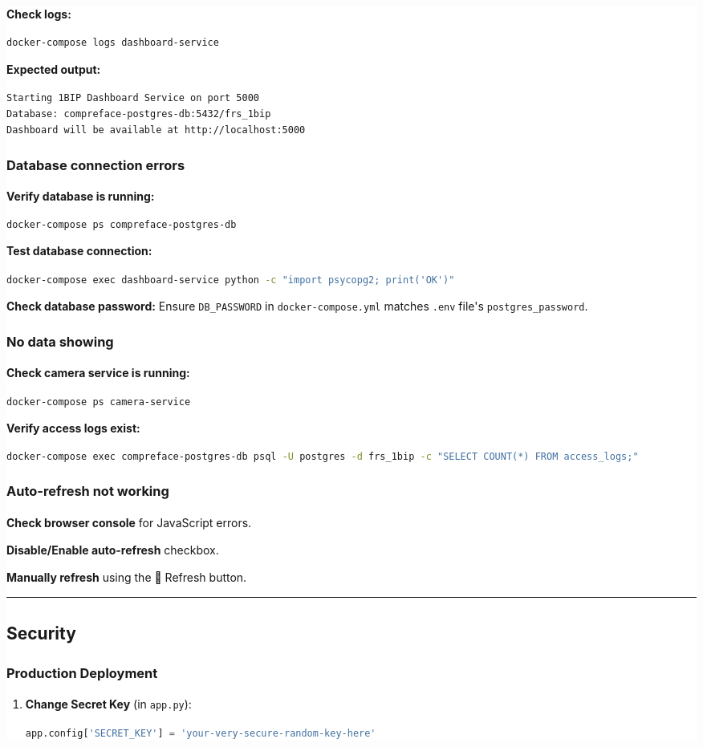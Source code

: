 **Check logs:**
```bash
docker-compose logs dashboard-service
```

**Expected output:**
```
Starting 1BIP Dashboard Service on port 5000
Database: compreface-postgres-db:5432/frs_1bip
Dashboard will be available at http://localhost:5000
```

### Database connection errors

**Verify database is running:**
```bash
docker-compose ps compreface-postgres-db
```

**Test database connection:**
```bash
docker-compose exec dashboard-service python -c "import psycopg2; print('OK')"
```

**Check database password:**
Ensure `DB_PASSWORD` in `docker-compose.yml` matches `.env` file's `postgres_password`.

### No data showing

**Check camera service is running:**
```bash
docker-compose ps camera-service
```

**Verify access logs exist:**
```bash
docker-compose exec compreface-postgres-db psql -U postgres -d frs_1bip -c "SELECT COUNT(*) FROM access_logs;"
```

### Auto-refresh not working

**Check browser console** for JavaScript errors.

**Disable/Enable auto-refresh** checkbox.

**Manually refresh** using the 🔄 Refresh button.

---

## Security

### Production Deployment

1. **Change Secret Key** (in `app.py`):
   ```python
   app.config['SECRET_KEY'] = 'your-very-secure-random-key-here'
   ```
